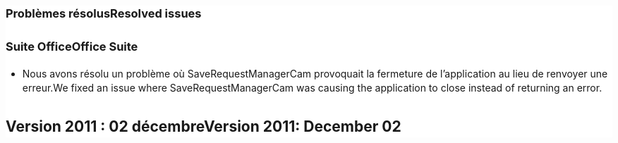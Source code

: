 
[//]: # (NE PAS SUPPRIMER LE DÉBUT DU CONTENU BUGDETAILS)

### <a name="resolved-issues"></a><span data-ttu-id="4c9df-450">Problèmes résolus</span><span class="sxs-lookup"><span data-stu-id="4c9df-450">Resolved issues</span></span>
### <a name="office-suite"></a><span data-ttu-id="4c9df-451">Suite Office</span><span class="sxs-lookup"><span data-stu-id="4c9df-451">Office Suite</span></span>

- <span data-ttu-id="4c9df-452">Nous avons résolu un problème où SaveRequestManagerCam provoquait la fermeture de l’application au lieu de renvoyer une erreur.</span><span class="sxs-lookup"><span data-stu-id="4c9df-452">We fixed an issue where SaveRequestManagerCam was causing the application to close instead of returning an error.</span></span> 




[//]: # (NE PAS SUPPRIMER LA FIN DU CONTENU BUGDETAILS)

## <a name="version-2011-december-02"></a><span data-ttu-id="4c9df-454">Version 2011 : 02 décembre</span><span class="sxs-lookup"><span data-stu-id="4c9df-454">Version 2011: December 02</span></span>


[//]: # (NE PAS SUPPRIMER LE DÉBUT DU CONTENU FEATUREDETAILS)
[//]: # (NE PAS SUPPRIMER LA FIN DU CONTENU FEATUREDETAILS)
[//]: # (NE PAS SUPPRIMER LE DÉBUT DU CONTENU FEATUREDETAILS)
[//]: # (NE PAS SUPPRIMER LA FIN DU CONTENU FEATUREDETAILS)
[//]: # (NE PAS SUPPRIMER LE DÉBUT DU CONTENU FEATUREDETAILS)
[//]: # (NE PAS SUPPRIMER LA FIN DU CONTENU FEATUREDETAILS)
[//]: # (NE PAS SUPPRIMER LE DÉBUT DU CONTENU FEATUREDETAILS)
[//]: # (NE PAS SUPPRIMER LA FIN DU CONTENU FEATUREDETAILS)